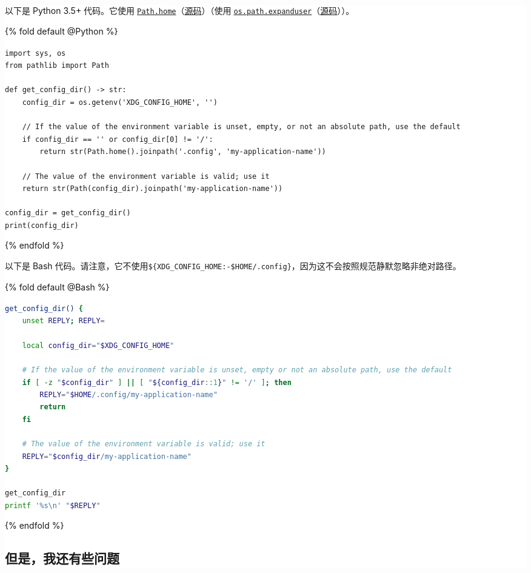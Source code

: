 以下是 Python 3.5+ 代码。它使用 [`Path.home`](https://docs.python.org/3/library/pathlib.html#pathlib.Path.home)（[源码](https://github.com/python/cpython/blob/ec4d917a6a68824f1895f75d113add9410283da7/Lib/pathlib.py#L994)）（使用 [`os.path.expanduser`](https://docs.python.org/3/library/pathlib.html#pathlib.Path.home)（[源码](https://github.com/python/cpython/blob/ec4d917a6a68824f1895f75d113add9410283da7/Lib/posixpath.py#L228)））。

{% fold default @Python %}
```Py
import sys, os
from pathlib import Path

def get_config_dir() -> str:
	config_dir = os.getenv('XDG_CONFIG_HOME', '')

	// If the value of the environment variable is unset, empty, or not an absolute path, use the default
	if config_dir == '' or config_dir[0] != '/':
		return str(Path.home().joinpath('.config', 'my-application-name'))

	// The value of the environment variable is valid; use it
	return str(Path(config_dir).joinpath('my-application-name'))

config_dir = get_config_dir()
print(config_dir)
```
{% endfold %}

以下是 Bash 代码。请注意，它不使用`${XDG_CONFIG_HOME:-$HOME/.config}`，因为这不会按照规范静默忽略非绝对路径。

{% fold default @Bash %}
```bash
get_config_dir() {
	unset REPLY; REPLY=

	local config_dir="$XDG_CONFIG_HOME"

	# If the value of the environment variable is unset, empty or not an absolute path, use the default
	if [ -z "$config_dir" ] || [ "${config_dir::1}" != '/' ]; then
		REPLY="$HOME/.config/my-application-name"
		return
	fi

	# The value of the environment variable is valid; use it
	REPLY="$config_dir/my-application-name"
}

get_config_dir
printf '%s\n' "$REPLY"
```
{% endfold %}

## 但是，我还有些问题
